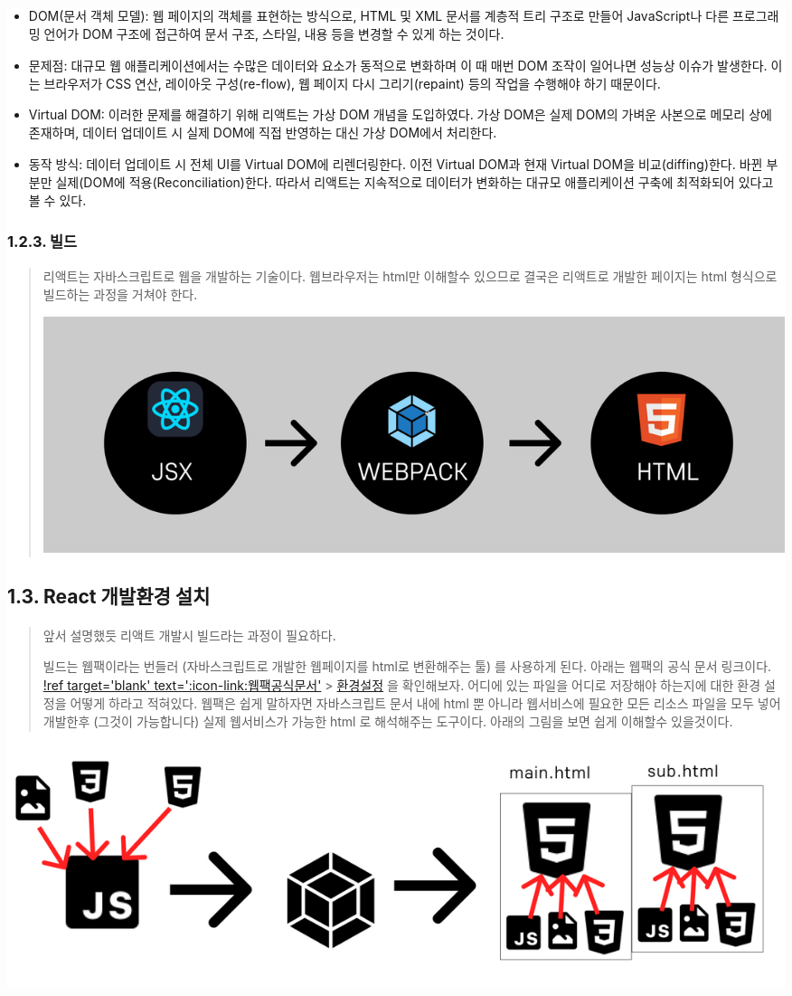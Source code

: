 - DOM(문서 객체 모델): 웹 페이지의 객체를 표현하는 방식으로, HTML 및 XML 문서를 계층적 트리 구조로 만들어 JavaScript나 다른 프로그래밍 언어가 DOM 구조에 접근하여 문서 구조, 스타일, 내용 등을 변경할 수 있게 하는 것이다.

- 문제점: 대규모 웹 애플리케이션에서는 수많은 데이터와 요소가 동적으로 변화하며 이 때 매번 DOM 조작이 일어나면 성능상 이슈가 발생한다. 이는 브라우저가 CSS 연산, 레이아웃 구성(re-flow), 웹 페이지 다시 그리기(repaint) 등의 작업을 수행해야 하기 때문이다.

- Virtual DOM: 이러한 문제를 해결하기 위해 리액트는 가상 DOM 개념을 도입하였다. 가상 DOM은 실제 DOM의 가벼운 사본으로 메모리 상에 존재하며, 데이터 업데이트 시 실제 DOM에 직접 반영하는 대신 가상 DOM에서 처리한다.
- 동작 방식: 데이터 업데이트 시 전체 UI를 Virtual DOM에 리렌더링한다. 이전 Virtual DOM과 현재 Virtual DOM을 비교(diffing)한다. 바뀐 부분만 실제(DOM에 적용(Reconciliation)한다. 따라서 리액트는 지속적으로 데이터가 변화하는 대규모 애플리케이션 구축에 최적화되어 있다고 볼 수 있다.

### 1.2.3. 빌드

> 리액트는 자바스크립트로 웹을 개발하는 기술이다. 웹브라우저는 html만 이해할수 있으므로 결국은 리액트로 개발한 페이지는 html 형식으로 빌드하는 과정을 거쳐야 한다.
>
> ![빌드과정](./assets/imgs/a04.png)

## 1.3. React 개발환경 설치

> 앞서 설명했듯 리액트 개발시 빌드라는 과정이 필요하다.
>
> 빌드는 웹팩이라는 번들러 (자바스크립트로 개발한 웹페이지를 html로 변환해주는 툴) 를 사용하게 된다. 아래는 웹팩의 공식 문서 링크이다. [!ref target='blank' text=':icon-link:웹팩공식문서'](https://webpack.kr/) > [환경설정](https://webpack.kr/concepts/#output) 을 확인해보자. 어디에 있는 파일을 어디로 저장해야 하는지에 대한 환경 설정을 어떻게 하라고 적혀있다. 웹팩은 쉽게 말하자면 자바스크립트 문서 내에 html 뿐 아니라 웹서비스에 필요한 모든 리소스 파일을 모두 넣어 개발한후 (그것이 가능합니다) 실제 웹서비스가 가능한 html 로 해석해주는 도구이다. 아래의 그림을 보면 쉽게 이해할수 있을것이다.

![참 잘그렸죠?](./assets/imgs/a5.png)
